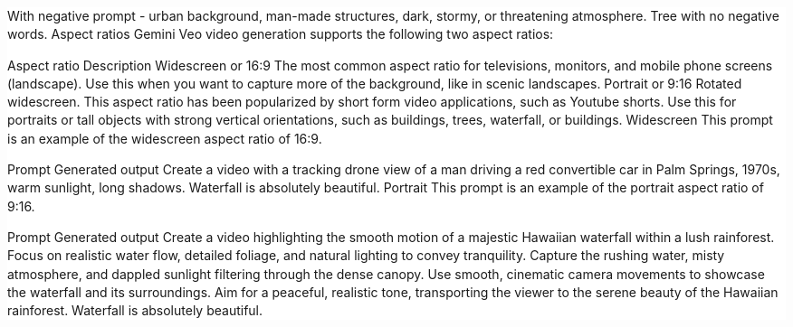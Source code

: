 With negative prompt - urban background, man-made structures, dark, stormy, or threatening atmosphere.	Tree with no negative words.
Aspect ratios
Gemini Veo video generation supports the following two aspect ratios:

Aspect ratio	Description
Widescreen or 16:9	The most common aspect ratio for televisions, monitors, and mobile phone screens (landscape). Use this when you want to capture more of the background, like in scenic landscapes.
Portrait or 9:16	Rotated widescreen. This aspect ratio has been popularized by short form video applications, such as Youtube shorts. Use this for portraits or tall objects with strong vertical orientations, such as buildings, trees, waterfall, or buildings.
Widescreen
This prompt is an example of the widescreen aspect ratio of 16:9.

Prompt	Generated output
Create a video with a tracking drone view of a man driving a red convertible car in Palm Springs, 1970s, warm sunlight, long shadows.	Waterfall is absolutely beautiful.
Portrait
This prompt is an example of the portrait aspect ratio of 9:16.

Prompt	Generated output
Create a video highlighting the smooth motion of a majestic Hawaiian waterfall within a lush rainforest. Focus on realistic water flow, detailed foliage, and natural lighting to convey tranquility. Capture the rushing water, misty atmosphere, and dappled sunlight filtering through the dense canopy. Use smooth, cinematic camera movements to showcase the waterfall and its surroundings. Aim for a peaceful, realistic tone, transporting the viewer to the serene beauty of the Hawaiian rainforest.	Waterfall is absolutely beautiful.
